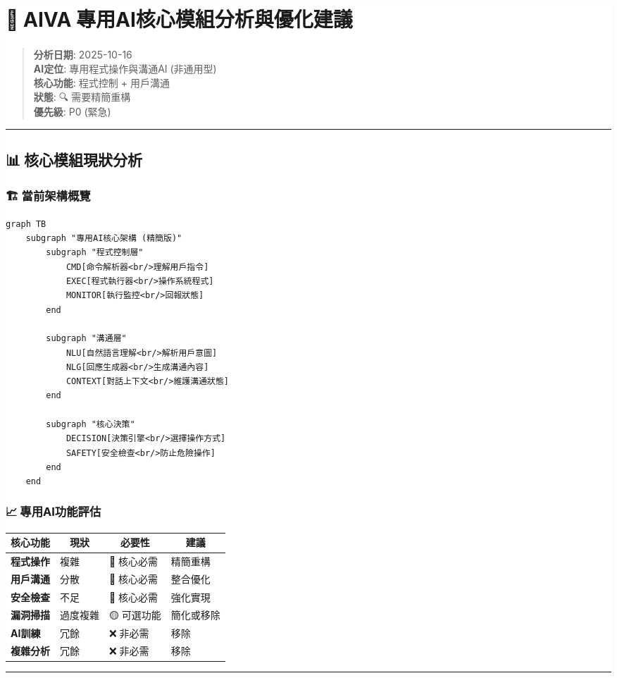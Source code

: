 # 🧠 AIVA 專用AI核心模組分析與優化建議

> **分析日期**: 2025-10-16  
> **AI定位**: 專用程式操作與溝通AI (非通用型)  
> **核心功能**: 程式控制 + 用戶溝通  
> **狀態**: 🔍 需要精簡重構  
> **優先級**: P0 (緊急)

---

## 📊 核心模組現狀分析

### 🏗️ 當前架構概覽

```mermaid
graph TB
    subgraph "專用AI核心架構 (精簡版)"
        subgraph "程式控制層"
            CMD[命令解析器<br/>理解用戶指令]
            EXEC[程式執行器<br/>操作系統程式]
            MONITOR[執行監控<br/>回報狀態]
        end
        
        subgraph "溝通層"
            NLU[自然語言理解<br/>解析用戶意圖]
            NLG[回應生成器<br/>生成溝通內容]
            CONTEXT[對話上下文<br/>維護溝通狀態]
        end
        
        subgraph "核心決策"
            DECISION[決策引擎<br/>選擇操作方式]
            SAFETY[安全檢查<br/>防止危險操作]
        end
    end
```

### 📈 專用AI功能評估

| 核心功能 | 現狀 | 必要性 | 建議 |
|----------|------|--------|------|
| **程式操作** | 複雜 | 🔴 核心必需 | 精簡重構 |
| **用戶溝通** | 分散 | 🔴 核心必需 | 整合優化 |
| **安全檢查** | 不足 | 🔴 核心必需 | 強化實現 |
| **漏洞掃描** | 過度複雜 | 🟡 可選功能 | 簡化或移除 |
| **AI訓練** | 冗餘 | ❌ 非必需 | 移除 |
| **複雜分析** | 冗餘 | ❌ 非必需 | 移除 |

---